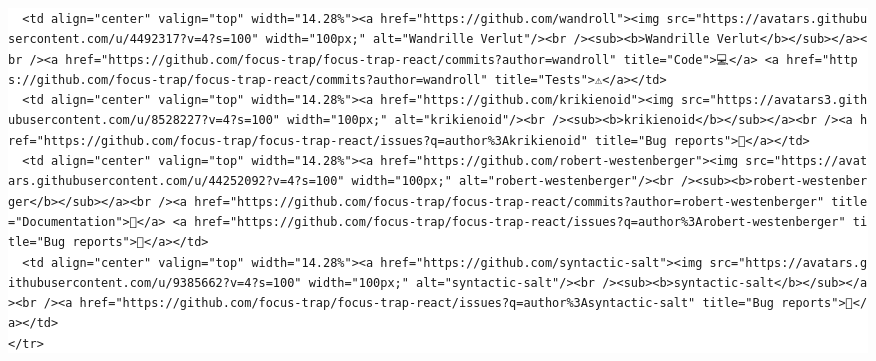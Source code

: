       <td align="center" valign="top" width="14.28%"><a href="https://github.com/wandroll"><img src="https://avatars.githubusercontent.com/u/4492317?v=4?s=100" width="100px;" alt="Wandrille Verlut"/><br /><sub><b>Wandrille Verlut</b></sub></a><br /><a href="https://github.com/focus-trap/focus-trap-react/commits?author=wandroll" title="Code">💻</a> <a href="https://github.com/focus-trap/focus-trap-react/commits?author=wandroll" title="Tests">⚠️</a></td>
      <td align="center" valign="top" width="14.28%"><a href="https://github.com/krikienoid"><img src="https://avatars3.githubusercontent.com/u/8528227?v=4?s=100" width="100px;" alt="krikienoid"/><br /><sub><b>krikienoid</b></sub></a><br /><a href="https://github.com/focus-trap/focus-trap-react/issues?q=author%3Akrikienoid" title="Bug reports">🐛</a></td>
      <td align="center" valign="top" width="14.28%"><a href="https://github.com/robert-westenberger"><img src="https://avatars.githubusercontent.com/u/44252092?v=4?s=100" width="100px;" alt="robert-westenberger"/><br /><sub><b>robert-westenberger</b></sub></a><br /><a href="https://github.com/focus-trap/focus-trap-react/commits?author=robert-westenberger" title="Documentation">📖</a> <a href="https://github.com/focus-trap/focus-trap-react/issues?q=author%3Arobert-westenberger" title="Bug reports">🐛</a></td>
      <td align="center" valign="top" width="14.28%"><a href="https://github.com/syntactic-salt"><img src="https://avatars.githubusercontent.com/u/9385662?v=4?s=100" width="100px;" alt="syntactic-salt"/><br /><sub><b>syntactic-salt</b></sub></a><br /><a href="https://github.com/focus-trap/focus-trap-react/issues?q=author%3Asyntactic-salt" title="Bug reports">🐛</a></td>
    </tr>
  </tbody>
</table>






